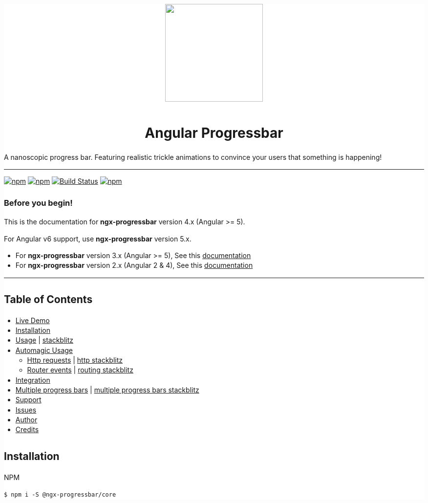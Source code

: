 <p align="center">
  <img height="200px" width="200px" style="text-align: center;" src="https://cdn.rawgit.com/MurhafSousli/ngx-progressbar/master/src/assets/logo.svg">
  <h1 align="center">Angular Progressbar</h1>
</p>

A nanoscopic progress bar. Featuring realistic trickle animations to convince your users that something is happening!

___
[![npm](https://img.shields.io/badge/demo-online-ed1c46.svg)](https://murhafsousli.github.io/ngx-progressbar/)
[![npm](https://img.shields.io/npm/v/@ngx-progressbar/core.svg?maxAge=2592000?style=plastic)](https://www.npmjs.com/package/ngx-progressbar) 
[![Build Status](https://travis-ci.org/MurhafSousli/ngx-progressbar.svg?branch=master)](https://www.npmjs.com/package/ngx-progressbar) 
[![npm](https://img.shields.io/npm/l/express.svg?maxAge=2592000)](/LICENSE)

### Before you begin!

This is the documentation for **ngx-progressbar** version 4.x (Angular >= 5). 

For Angular v6 support, use **ngx-progressbar** version 5.x.

- For **ngx-progressbar** version 3.x (Angular >= 5), See this [documentation](README_V3.md)
- For **ngx-progressbar** version 2.x (Angular 2 & 4), See this [documentation](https://github.com/MurhafSousli/ngx-progressbar/wiki)

***

## Table of Contents

- [Live Demo](https://MurhafSousli.github.io/ngx-progressbar)
- [Installation](#installation)
- [Usage](#usage) | [stackblitz](https://stackblitz.com/edit/ngx-progressbar)
- [Automagic Usage](#automagic)
  - [Http requests](#http) | [http stackblitz](https://stackblitz.com/edit/ngx-progressbar-http)
  - [Router events](#router) | [routing stackblitz](https://stackblitz.com/edit/ngx-progressbar-router)
- [Integration](#integration)
- [Multiple progress bars](#multiple_instances) | [multiple progress bars stackblitz](https://stackblitz.com/edit/ngx-progressbar-mutliple-instances)
- [Support](#support)
- [Issues](#issues)
- [Author](#author)
- [Credits](#credits)

<a name="installation"/>

## Installation

NPM

```
$ npm i -S @ngx-progressbar/core
```
